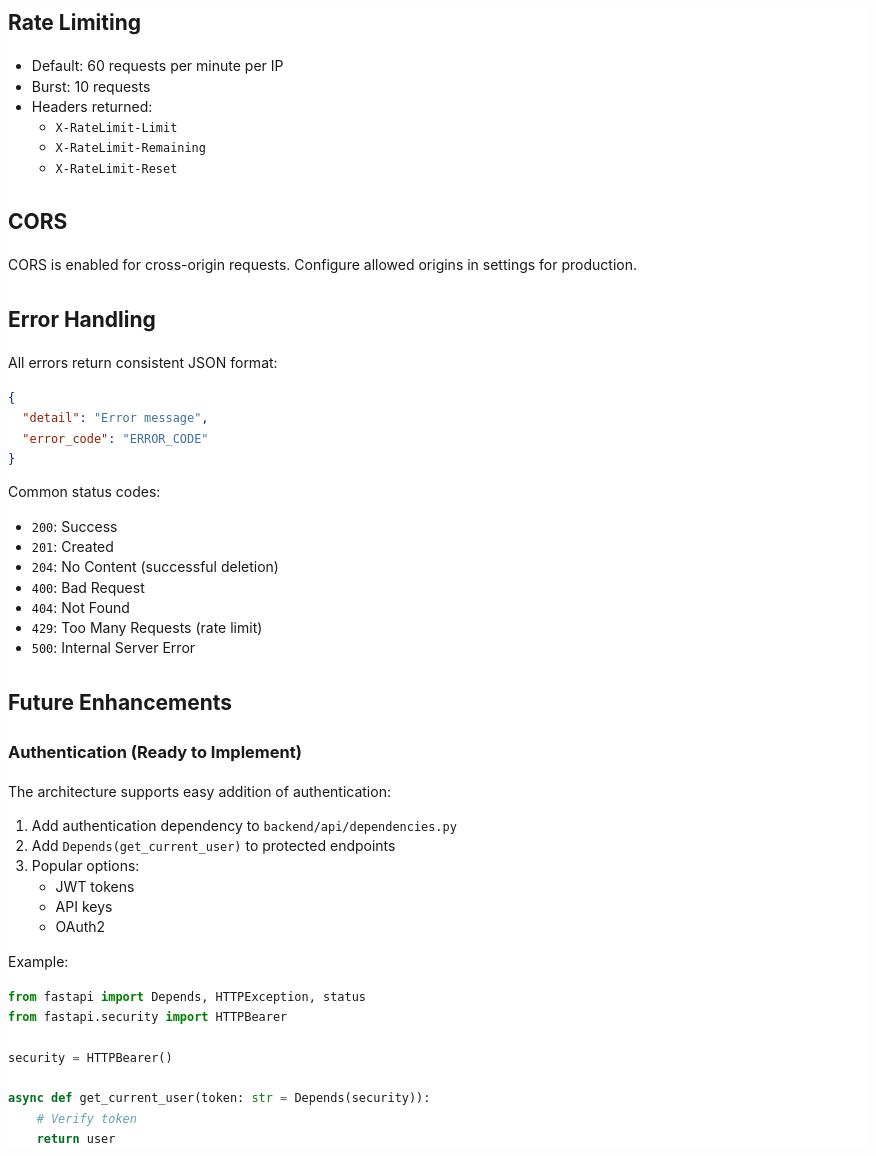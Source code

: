 ## Rate Limiting

- Default: 60 requests per minute per IP
- Burst: 10 requests
- Headers returned:
  - `X-RateLimit-Limit`
  - `X-RateLimit-Remaining`
  - `X-RateLimit-Reset`

## CORS

CORS is enabled for cross-origin requests. Configure allowed origins in settings for production.

## Error Handling

All errors return consistent JSON format:

```json
{
  "detail": "Error message",
  "error_code": "ERROR_CODE"
}
```

Common status codes:
- `200`: Success
- `201`: Created
- `204`: No Content (successful deletion)
- `400`: Bad Request
- `404`: Not Found
- `429`: Too Many Requests (rate limit)
- `500`: Internal Server Error

## Future Enhancements

### Authentication (Ready to Implement)

The architecture supports easy addition of authentication:

1. Add authentication dependency to `backend/api/dependencies.py`
2. Add `Depends(get_current_user)` to protected endpoints
3. Popular options:
   - JWT tokens
   - API keys
   - OAuth2

Example:
```python
from fastapi import Depends, HTTPException, status
from fastapi.security import HTTPBearer

security = HTTPBearer()

async def get_current_user(token: str = Depends(security)):
    # Verify token
    return user
```
